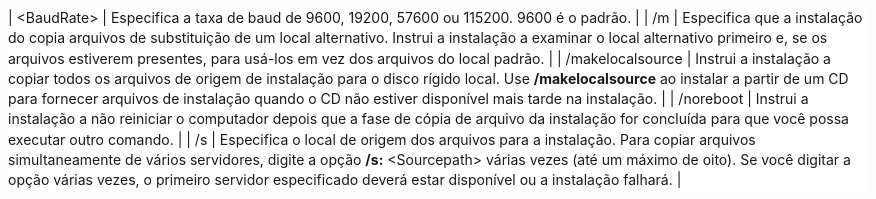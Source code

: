 |    \<BaudRate>    |                                                                                                                                                                                                                                                                                                                                                                                                                                                                                                                                                            Especifica a taxa de baud de 9600, 19200, 57600 ou 115200. 9600 é o padrão.                                                                                                                                                                                                                                                                                                                                                                                                                                                                                                                                                            |
|        /m         |                                                                                                                                                                                                                                                                                                                                                                                                                                                                                    Especifica que a instalação do copia arquivos de substituição de um local alternativo.  Instrui a instalação a examinar o local alternativo primeiro e, se os arquivos estiverem presentes, para usá-los em vez dos arquivos do local padrão.                                                                                                                                                                                                                                                                                                                                                                                                                                                                                    |
| /makelocalsource  |                                                                                                                                                                                                                                                                                                                                                                                                                                                                                    Instrui a instalação a copiar todos os arquivos de origem de instalação para o disco rígido local.  Use **/makelocalsource** ao instalar a partir de um CD para fornecer arquivos de instalação quando o CD não estiver disponível mais tarde na instalação.                                                                                                                                                                                                                                                                                                                                                                                                                                                                                     |
|     /noreboot     |                                                                                                                                                                                                                                                                                                                                                                                                                                                                                                                                Instrui a instalação a não reiniciar o computador depois que a fase de cópia de arquivo da instalação for concluída para que você possa executar outro comando.                                                                                                                                                                                                                                                                                                                                                                                                                                                                                                                                 |
|        /s         |                                                                                                                                                                                                                                                                                                                                                                                                                                         Especifica o local de origem dos arquivos para a instalação. Para copiar arquivos simultaneamente de vários servidores, digite a opção **/s:** \<Sourcepath> várias vezes (até um máximo de oito). Se você digitar a opção várias vezes, o primeiro servidor especificado deverá estar disponível ou a instalação falhará.                                                                                                                                                                                                                                                                                                                                                                                                                                          |